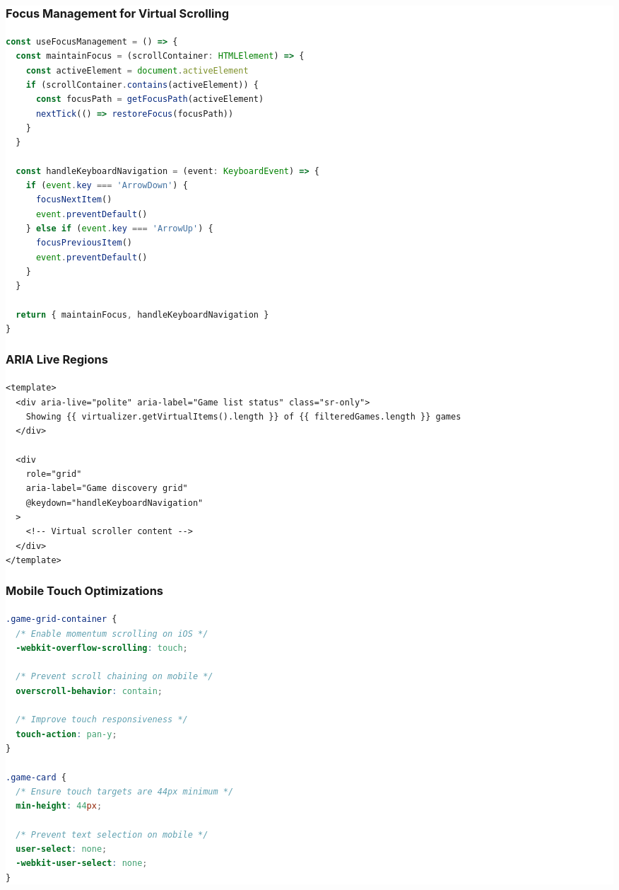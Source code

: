 ### Focus Management for Virtual Scrolling
```typescript
const useFocusManagement = () => {
  const maintainFocus = (scrollContainer: HTMLElement) => {
    const activeElement = document.activeElement
    if (scrollContainer.contains(activeElement)) {
      const focusPath = getFocusPath(activeElement)
      nextTick(() => restoreFocus(focusPath))
    }
  }

  const handleKeyboardNavigation = (event: KeyboardEvent) => {
    if (event.key === 'ArrowDown') {
      focusNextItem()
      event.preventDefault()
    } else if (event.key === 'ArrowUp') {
      focusPreviousItem()
      event.preventDefault()
    }
  }

  return { maintainFocus, handleKeyboardNavigation }
}
```

### ARIA Live Regions
```vue
<template>
  <div aria-live="polite" aria-label="Game list status" class="sr-only">
    Showing {{ virtualizer.getVirtualItems().length }} of {{ filteredGames.length }} games
  </div>
  
  <div 
    role="grid" 
    aria-label="Game discovery grid"
    @keydown="handleKeyboardNavigation"
  >
    <!-- Virtual scroller content -->
  </div>
</template>
```

### Mobile Touch Optimizations
```css
.game-grid-container {
  /* Enable momentum scrolling on iOS */
  -webkit-overflow-scrolling: touch;
  
  /* Prevent scroll chaining on mobile */
  overscroll-behavior: contain;
  
  /* Improve touch responsiveness */
  touch-action: pan-y;
}

.game-card {
  /* Ensure touch targets are 44px minimum */
  min-height: 44px;
  
  /* Prevent text selection on mobile */
  user-select: none;
  -webkit-user-select: none;
}
```